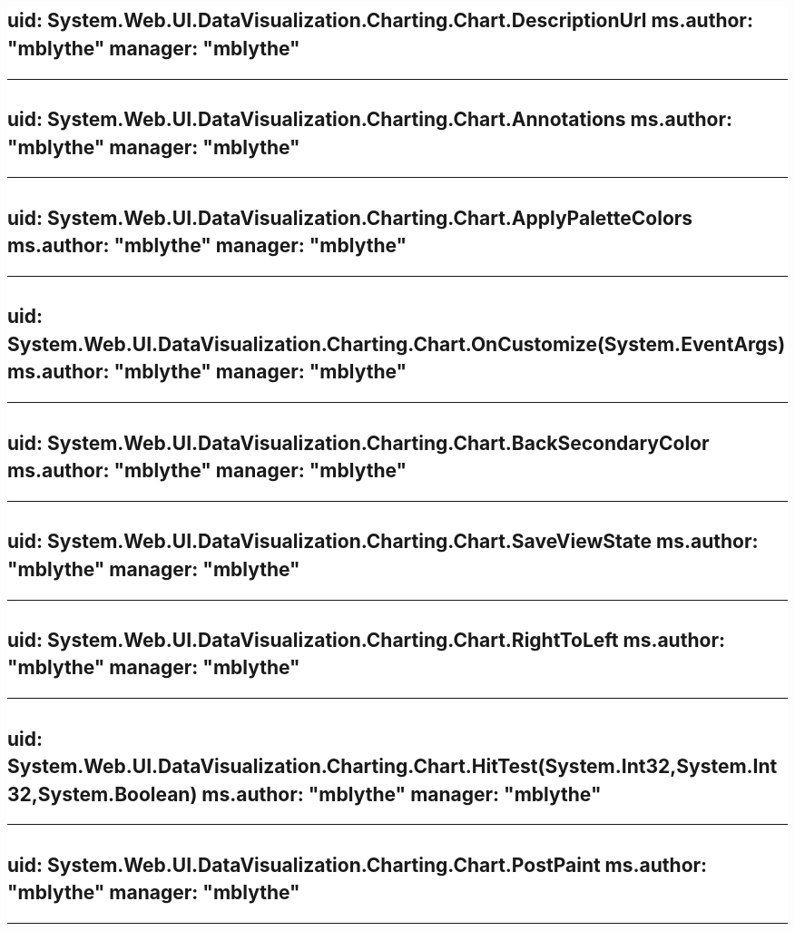uid: System.Web.UI.DataVisualization.Charting.Chart.DescriptionUrl
ms.author: "mblythe"
manager: "mblythe"
---

---
uid: System.Web.UI.DataVisualization.Charting.Chart.Annotations
ms.author: "mblythe"
manager: "mblythe"
---

---
uid: System.Web.UI.DataVisualization.Charting.Chart.ApplyPaletteColors
ms.author: "mblythe"
manager: "mblythe"
---

---
uid: System.Web.UI.DataVisualization.Charting.Chart.OnCustomize(System.EventArgs)
ms.author: "mblythe"
manager: "mblythe"
---

---
uid: System.Web.UI.DataVisualization.Charting.Chart.BackSecondaryColor
ms.author: "mblythe"
manager: "mblythe"
---

---
uid: System.Web.UI.DataVisualization.Charting.Chart.SaveViewState
ms.author: "mblythe"
manager: "mblythe"
---

---
uid: System.Web.UI.DataVisualization.Charting.Chart.RightToLeft
ms.author: "mblythe"
manager: "mblythe"
---

---
uid: System.Web.UI.DataVisualization.Charting.Chart.HitTest(System.Int32,System.Int32,System.Boolean)
ms.author: "mblythe"
manager: "mblythe"
---

---
uid: System.Web.UI.DataVisualization.Charting.Chart.PostPaint
ms.author: "mblythe"
manager: "mblythe"
---

---
